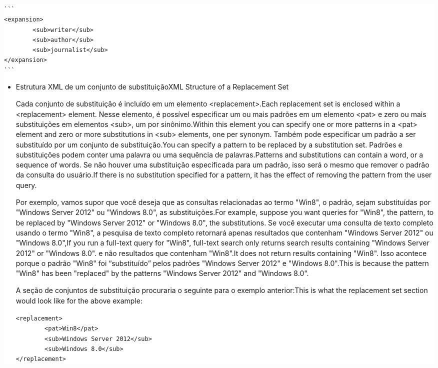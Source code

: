     ```  
    <expansion>  
            <sub>writer</sub>  
            <sub>author</sub>  
            <sub>journalist</sub>  
    </expansion>  
    ```  
  
-   <span data-ttu-id="653a1-178">Estrutura XML de um conjunto de substituição</span><span class="sxs-lookup"><span data-stu-id="653a1-178">XML Structure of a Replacement Set</span></span>  
  
     <span data-ttu-id="653a1-179">Cada conjunto de substituição é incluído em um elemento \<replacement>.</span><span class="sxs-lookup"><span data-stu-id="653a1-179">Each replacement set is enclosed within a \<replacement> element.</span></span> <span data-ttu-id="653a1-180">Nesse elemento, é possível especificar um ou mais padrões em um elemento \<pat> e zero ou mais substituições em elementos \<sub>, um por sinônimo.</span><span class="sxs-lookup"><span data-stu-id="653a1-180">Within this element you can specify one or more patterns in a \<pat> element and zero or more substitutions in \<sub> elements, one per synonym.</span></span> <span data-ttu-id="653a1-181">Também pode especificar um padrão a ser substituído por um conjunto de substituição.</span><span class="sxs-lookup"><span data-stu-id="653a1-181">You can specify a pattern to be replaced by a substitution set.</span></span> <span data-ttu-id="653a1-182">Padrões e substituições podem conter uma palavra ou uma sequência de palavras.</span><span class="sxs-lookup"><span data-stu-id="653a1-182">Patterns and substitutions can contain a word, or a sequence of words.</span></span> <span data-ttu-id="653a1-183">Se não houver uma substituição especificada para um padrão, isso será o mesmo que remover o padrão da consulta do usuário.</span><span class="sxs-lookup"><span data-stu-id="653a1-183">If there is no substitution specified for a pattern, it has the effect of removing the pattern from the user query.</span></span>  
  
     <span data-ttu-id="653a1-184">Por exemplo, vamos supor que você deseja que as consultas relacionadas ao termo "Win8", o padrão, sejam substituídas por "Windows Server 2012" ou "Windows 8.0", as substituições.</span><span class="sxs-lookup"><span data-stu-id="653a1-184">For example, suppose you want queries for "Win8", the pattern, to be replaced by "Windows Server 2012" or "Windows 8.0", the substitutions.</span></span> <span data-ttu-id="653a1-185">Se você executar uma consulta de texto completo usando o termo "Win8", a pesquisa de texto completo retornará apenas resultados que contenham "Windows Server 2012" ou "Windows 8.0",</span><span class="sxs-lookup"><span data-stu-id="653a1-185">If you run a full-text query for "Win8", full-text search only returns search results containing "Windows Server 2012" or "Windows 8.0".</span></span> <span data-ttu-id="653a1-186">e não resultados que contenham "Win8".</span><span class="sxs-lookup"><span data-stu-id="653a1-186">It does not return results containing "Win8".</span></span> <span data-ttu-id="653a1-187">Isso acontece porque o padrão "Win8" foi “substituído” pelos padrões "Windows Server 2012" e "Windows 8.0".</span><span class="sxs-lookup"><span data-stu-id="653a1-187">This is because the pattern "Win8" has been "replaced" by the patterns "Windows Server 2012" and "Windows 8.0".</span></span>  
  
     <span data-ttu-id="653a1-188">A seção de conjuntos de substituição procuraria o seguinte para o exemplo anterior:</span><span class="sxs-lookup"><span data-stu-id="653a1-188">This is what the replacement set section would look like for the above example:</span></span>  
  
    ```  
    <replacement>  
            <pat>Win8</pat>  
            <sub>Windows Server 2012</sub>  
            <sub>Windows 8.0</sub>  
    </replacement>  
    ```  
  